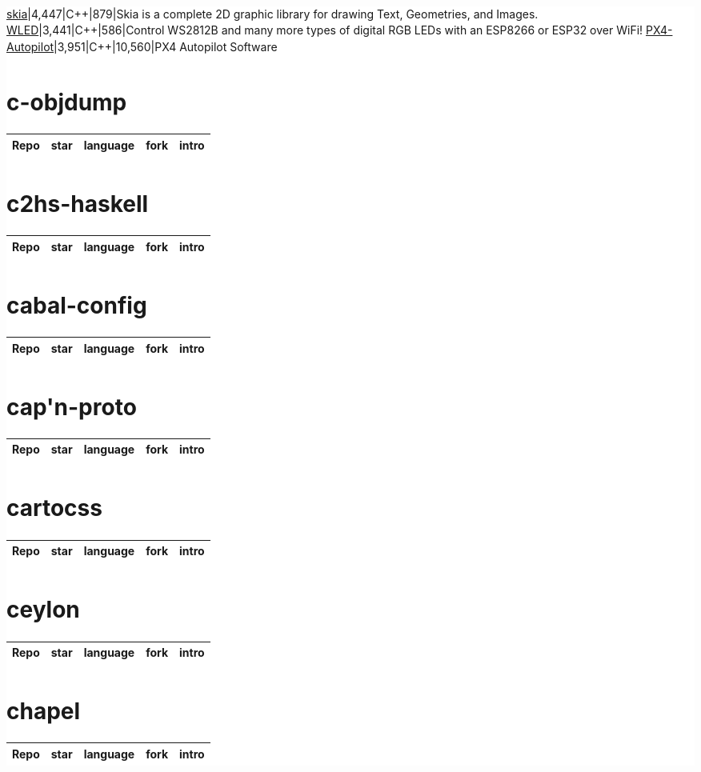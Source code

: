 [skia](https://github.com/google/skia)|4,447|C++|879|Skia is a complete 2D graphic library for drawing Text, Geometries, and Images.
[WLED](https://github.com/Aircoookie/WLED)|3,441|C++|586|Control WS2812B and many more types of digital RGB LEDs with an ESP8266 or ESP32 over WiFi!
[PX4-Autopilot](https://github.com/PX4/PX4-Autopilot)|3,951|C++|10,560|PX4 Autopilot Software


# c-objdump

Repo|star|language|fork|intro
-|-|-|-|-



# c2hs-haskell

Repo|star|language|fork|intro
-|-|-|-|-



# cabal-config

Repo|star|language|fork|intro
-|-|-|-|-



# cap'n-proto

Repo|star|language|fork|intro
-|-|-|-|-



# cartocss

Repo|star|language|fork|intro
-|-|-|-|-



# ceylon

Repo|star|language|fork|intro
-|-|-|-|-



# chapel

Repo|star|language|fork|intro
-|-|-|-|-
